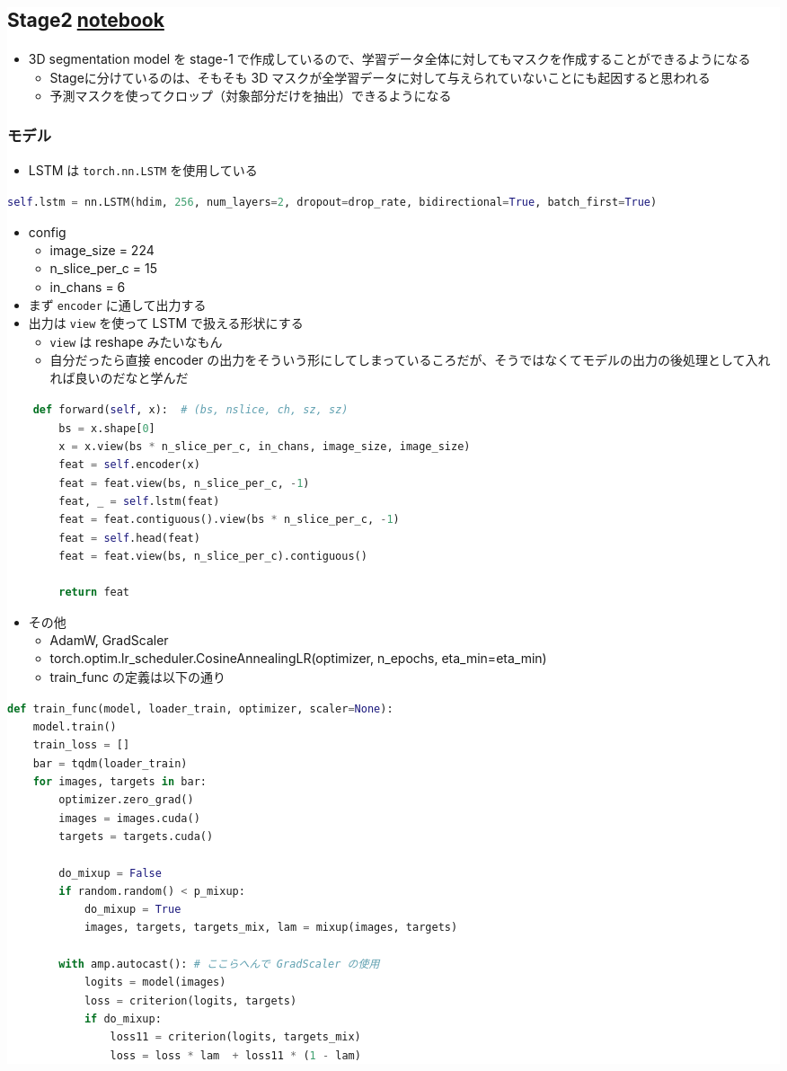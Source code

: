 
## Stage2 [notebook](https://www.kaggle.com/code/haqishen/rsna-2022-1st-place-solution-train-stage2-type1)

- 3D segmentation model を stage-1 で作成しているので、学習データ全体に対してもマスクを作成することができるようになる
  - Stageに分けているのは、そもそも 3D マスクが全学習データに対して与えられていないことにも起因すると思われる
  - 予測マスクを使ってクロップ（対象部分だけを抽出）できるようになる


### モデル

- LSTM は `torch.nn.LSTM` を使用している

```python
self.lstm = nn.LSTM(hdim, 256, num_layers=2, dropout=drop_rate, bidirectional=True, batch_first=True)
```

- config
    - image_size = 224
    - n_slice_per_c = 15
    - in_chans = 6
- まず `encoder` に通して出力する
- 出力は `view` を使って LSTM で扱える形状にする
  - `view` は reshape みたいなもん
  - 自分だったら直接 encoder の出力をそういう形にしてしまっているころだが、そうではなくてモデルの出力の後処理として入れれば良いのだなと学んだ

```python
    def forward(self, x):  # (bs, nslice, ch, sz, sz)
        bs = x.shape[0]
        x = x.view(bs * n_slice_per_c, in_chans, image_size, image_size)
        feat = self.encoder(x)
        feat = feat.view(bs, n_slice_per_c, -1)
        feat, _ = self.lstm(feat)
        feat = feat.contiguous().view(bs * n_slice_per_c, -1)
        feat = self.head(feat)
        feat = feat.view(bs, n_slice_per_c).contiguous()

        return feat
```

- その他
  - AdamW, GradScaler 
  - torch.optim.lr_scheduler.CosineAnnealingLR(optimizer, n_epochs, eta_min=eta_min)
  - train_func の定義は以下の通り

```python
def train_func(model, loader_train, optimizer, scaler=None):
    model.train()
    train_loss = []
    bar = tqdm(loader_train)
    for images, targets in bar:
        optimizer.zero_grad()
        images = images.cuda()
        targets = targets.cuda()
        
        do_mixup = False
        if random.random() < p_mixup:
            do_mixup = True
            images, targets, targets_mix, lam = mixup(images, targets)

        with amp.autocast(): # ここらへんで GradScaler の使用
            logits = model(images)
            loss = criterion(logits, targets)
            if do_mixup:
                loss11 = criterion(logits, targets_mix)
                loss = loss * lam  + loss11 * (1 - lam)
```
